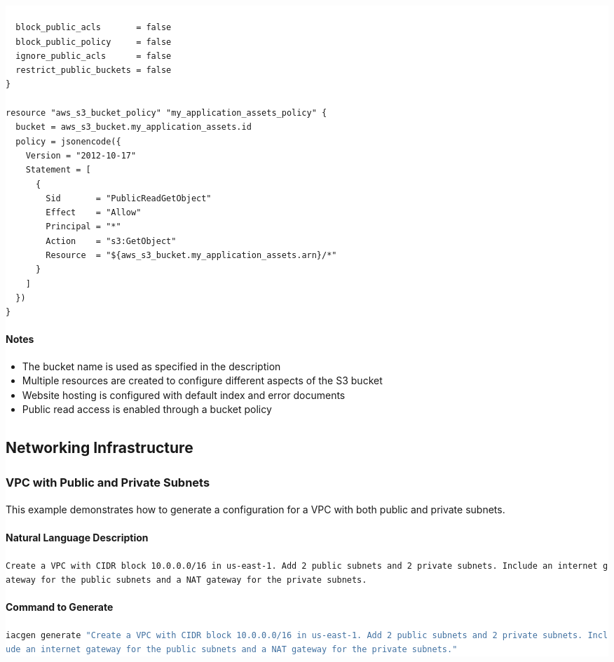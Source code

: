 ```hcl

  block_public_acls       = false
  block_public_policy     = false
  ignore_public_acls      = false
  restrict_public_buckets = false
}

resource "aws_s3_bucket_policy" "my_application_assets_policy" {
  bucket = aws_s3_bucket.my_application_assets.id
  policy = jsonencode({
    Version = "2012-10-17"
    Statement = [
      {
        Sid       = "PublicReadGetObject"
        Effect    = "Allow"
        Principal = "*"
        Action    = "s3:GetObject"
        Resource  = "${aws_s3_bucket.my_application_assets.arn}/*"
      }
    ]
  })
}
```

#### Notes

- The bucket name is used as specified in the description
- Multiple resources are created to configure different aspects of the S3 bucket
- Website hosting is configured with default index and error documents
- Public read access is enabled through a bucket policy

## Networking Infrastructure

### VPC with Public and Private Subnets

This example demonstrates how to generate a configuration for a VPC with both public and private subnets.

#### Natural Language Description

```
Create a VPC with CIDR block 10.0.0.0/16 in us-east-1. Add 2 public subnets and 2 private subnets. Include an internet gateway for the public subnets and a NAT gateway for the private subnets.
```

#### Command to Generate

```bash
iacgen generate "Create a VPC with CIDR block 10.0.0.0/16 in us-east-1. Add 2 public subnets and 2 private subnets. Include an internet gateway for the public subnets and a NAT gateway for the private subnets."
```
